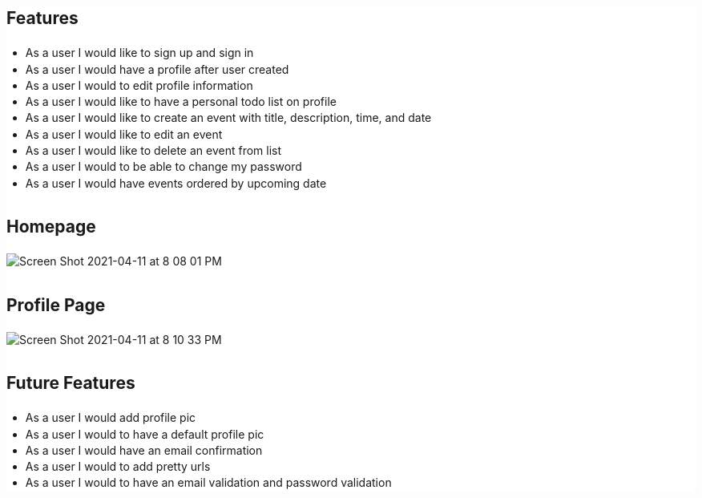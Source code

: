 <h2>Features</h2>
<ul>
<li>As a user I would like to sign up and sign in </li>
<li>As a user I would have a profile after user created</li>
<li>As a user I would to edit profile information</li>
<li>As a user I would like to have a personal todo list on profile</li>
<li>As a user I would like to create an event with title, description, time, and date</li>
<li>As a user I would like to edit an event </li>
<li>As a user I would like to delete an event from list</li>
<li>As a user I would to be able to change my password</li>
<li>As a user I would have events ordered by upcoming date</li>
</ul>

<h2>Homepage</h2>
<img width="1438" alt="Screen Shot 2021-04-11 at 8 08 01 PM" src="https://user-images.githubusercontent.com/46904236/114335463-ab87ac00-9b01-11eb-879f-ed1d59a3d2e8.png">

<h2>Profile Page</h2>
<img width="1431" alt="Screen Shot 2021-04-11 at 8 10 33 PM" src="https://user-images.githubusercontent.com/46904236/114335614-00c3bd80-9b02-11eb-94da-243c58432877.png">

<h2>Future Features</h2>
<ul>
<li>As a user I would add profile pic </li>
<li>As a user I would to have a default profile pic</li>
<li>As a user I would have an email confirmation </li>
<li>As a user I would to add pretty urls</li>
<li>As a user I would to have an email validation and password validation </li>
</ul>
